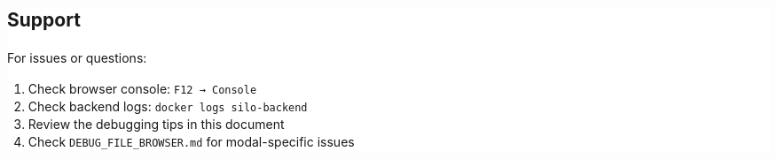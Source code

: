 ## Support

For issues or questions:
1. Check browser console: `F12 → Console`
2. Check backend logs: `docker logs silo-backend`
3. Review the debugging tips in this document
4. Check `DEBUG_FILE_BROWSER.md` for modal-specific issues
